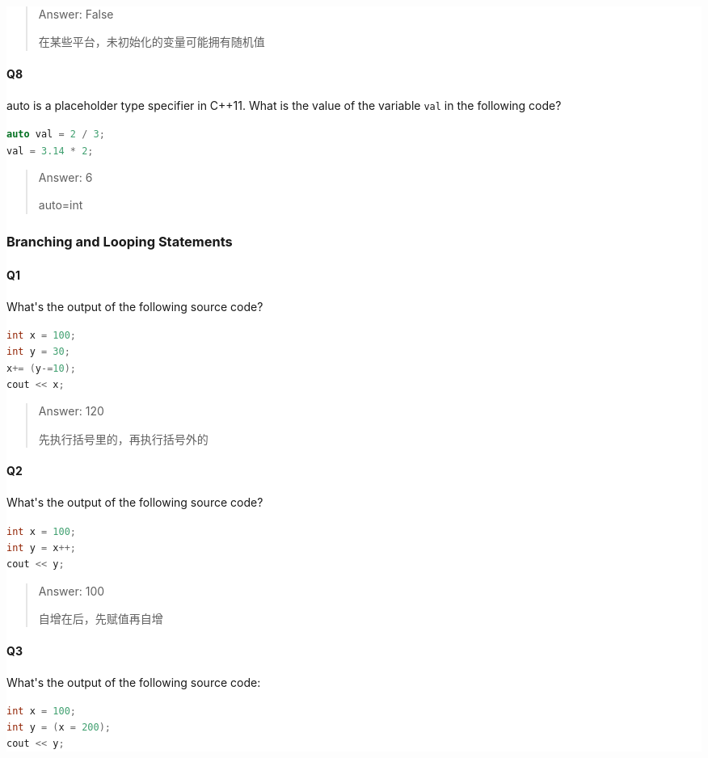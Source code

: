> Answer: False
>
> 在某些平台，未初始化的变量可能拥有随机值

#### Q8

auto is a placeholder type specifier in C++11. What is the value of the variable `val` in the following code?

```cpp
auto val = 2 / 3;
val = 3.14 * 2;
```

> Answer: 6
>
> auto=int

### Branching and Looping Statements

#### Q1

 What's the output of the following source code?

```cpp
int x = 100;
int y = 30;
x+= (y-=10);
cout << x;
```

> Answer: 120
>
> 先执行括号里的，再执行括号外的

#### Q2

What's the output of the following source code?

```cpp
int x = 100;
int y = x++;
cout << y;
```

> Answer: 100
>
> 自增在后，先赋值再自增

#### Q3

What's the output of the following source code:

```cpp
int x = 100;
int y = (x = 200);
cout << y;
```
